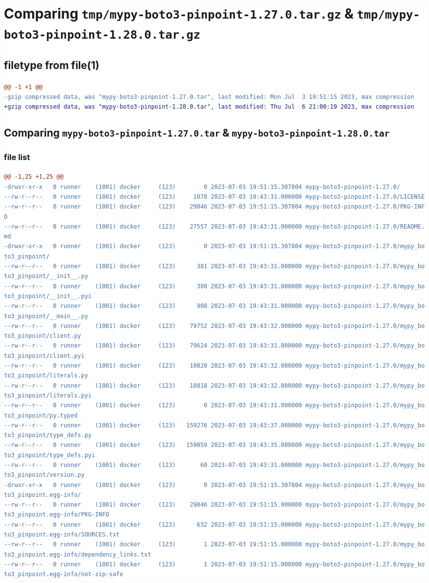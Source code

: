 # Comparing `tmp/mypy-boto3-pinpoint-1.27.0.tar.gz` & `tmp/mypy-boto3-pinpoint-1.28.0.tar.gz`

## filetype from file(1)

```diff
@@ -1 +1 @@
-gzip compressed data, was "mypy-boto3-pinpoint-1.27.0.tar", last modified: Mon Jul  3 19:51:15 2023, max compression
+gzip compressed data, was "mypy-boto3-pinpoint-1.28.0.tar", last modified: Thu Jul  6 21:00:19 2023, max compression
```

## Comparing `mypy-boto3-pinpoint-1.27.0.tar` & `mypy-boto3-pinpoint-1.28.0.tar`

### file list

```diff
@@ -1,25 +1,25 @@
-drwxr-xr-x   0 runner    (1001) docker     (123)        0 2023-07-03 19:51:15.307804 mypy-boto3-pinpoint-1.27.0/
--rw-r--r--   0 runner    (1001) docker     (123)     1070 2023-07-03 19:43:31.000000 mypy-boto3-pinpoint-1.27.0/LICENSE
--rw-r--r--   0 runner    (1001) docker     (123)    29046 2023-07-03 19:51:15.307804 mypy-boto3-pinpoint-1.27.0/PKG-INFO
--rw-r--r--   0 runner    (1001) docker     (123)    27557 2023-07-03 19:43:31.000000 mypy-boto3-pinpoint-1.27.0/README.md
-drwxr-xr-x   0 runner    (1001) docker     (123)        0 2023-07-03 19:51:15.307804 mypy-boto3-pinpoint-1.27.0/mypy_boto3_pinpoint/
--rw-r--r--   0 runner    (1001) docker     (123)      381 2023-07-03 19:43:31.000000 mypy-boto3-pinpoint-1.27.0/mypy_boto3_pinpoint/__init__.py
--rw-r--r--   0 runner    (1001) docker     (123)      380 2023-07-03 19:43:31.000000 mypy-boto3-pinpoint-1.27.0/mypy_boto3_pinpoint/__init__.pyi
--rw-r--r--   0 runner    (1001) docker     (123)      908 2023-07-03 19:43:31.000000 mypy-boto3-pinpoint-1.27.0/mypy_boto3_pinpoint/__main__.py
--rw-r--r--   0 runner    (1001) docker     (123)    79752 2023-07-03 19:43:32.000000 mypy-boto3-pinpoint-1.27.0/mypy_boto3_pinpoint/client.py
--rw-r--r--   0 runner    (1001) docker     (123)    79624 2023-07-03 19:43:31.000000 mypy-boto3-pinpoint-1.27.0/mypy_boto3_pinpoint/client.pyi
--rw-r--r--   0 runner    (1001) docker     (123)    10820 2023-07-03 19:43:32.000000 mypy-boto3-pinpoint-1.27.0/mypy_boto3_pinpoint/literals.py
--rw-r--r--   0 runner    (1001) docker     (123)    10818 2023-07-03 19:43:32.000000 mypy-boto3-pinpoint-1.27.0/mypy_boto3_pinpoint/literals.pyi
--rw-r--r--   0 runner    (1001) docker     (123)        0 2023-07-03 19:43:31.000000 mypy-boto3-pinpoint-1.27.0/mypy_boto3_pinpoint/py.typed
--rw-r--r--   0 runner    (1001) docker     (123)   159276 2023-07-03 19:43:37.000000 mypy-boto3-pinpoint-1.27.0/mypy_boto3_pinpoint/type_defs.py
--rw-r--r--   0 runner    (1001) docker     (123)   159059 2023-07-03 19:43:35.000000 mypy-boto3-pinpoint-1.27.0/mypy_boto3_pinpoint/type_defs.pyi
--rw-r--r--   0 runner    (1001) docker     (123)       60 2023-07-03 19:43:31.000000 mypy-boto3-pinpoint-1.27.0/mypy_boto3_pinpoint/version.py
-drwxr-xr-x   0 runner    (1001) docker     (123)        0 2023-07-03 19:51:15.307804 mypy-boto3-pinpoint-1.27.0/mypy_boto3_pinpoint.egg-info/
--rw-r--r--   0 runner    (1001) docker     (123)    29046 2023-07-03 19:51:15.000000 mypy-boto3-pinpoint-1.27.0/mypy_boto3_pinpoint.egg-info/PKG-INFO
--rw-r--r--   0 runner    (1001) docker     (123)      632 2023-07-03 19:51:15.000000 mypy-boto3-pinpoint-1.27.0/mypy_boto3_pinpoint.egg-info/SOURCES.txt
--rw-r--r--   0 runner    (1001) docker     (123)        1 2023-07-03 19:51:15.000000 mypy-boto3-pinpoint-1.27.0/mypy_boto3_pinpoint.egg-info/dependency_links.txt
--rw-r--r--   0 runner    (1001) docker     (123)        1 2023-07-03 19:51:15.000000 mypy-boto3-pinpoint-1.27.0/mypy_boto3_pinpoint.egg-info/not-zip-safe
```